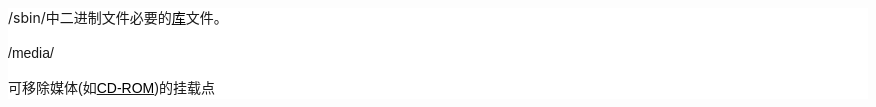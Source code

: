 /sbin/</span><span style="font-size:14px;font-family:宋体">中二进制文件必要的</span><span style="font-size:14px;font-family:calibri, sans-serif"><a href="http://zh.wikipedia.org/wiki/%E5%BA%93" title="库"><span style="font-family:宋体;color:#000">库</span></a></span><span style="font-size:14px;font-family:宋体">文件。</span></p></td></tr><tr><td width="171" style="border-right-color:black;border-bottom-color:black;border-left-color:black;border-right-width:1px;border-bottom-width:1px;border-left-width:1px;border-top-style:none;padding:3px;"><p style="text-align:justify;margin-bottom:0;"><span style="font-size:14px;font-family:calibri, sans-serif">/media/</span></p></td><td width="528" style="border-top-style:none;border-left-style:none;border-bottom-color:black;border-bottom-width:1px;border-right-color:black;border-right-width:1px;padding:3px;word-break:break-all;"><p style="text-align:justify;margin-bottom:0;"><span style="font-size:14px;font-family:宋体">可移除媒体</span><span style="font-size:14px;font-family:calibri, sans-serif">(</span><span style="font-size:14px;font-family:宋体">如</span><span style="font-size:14px;font-family:calibri, sans-serif"><a href="http://zh.wikipedia.org/wiki/CD-ROM" title="CD-ROM"><span style="color:#000">CD-ROM</span></a>)</span><span style="font-size:14px;font-family:宋体">的挂载点</span><span style="font-size:14px;font-family:calibri, sans-serif">